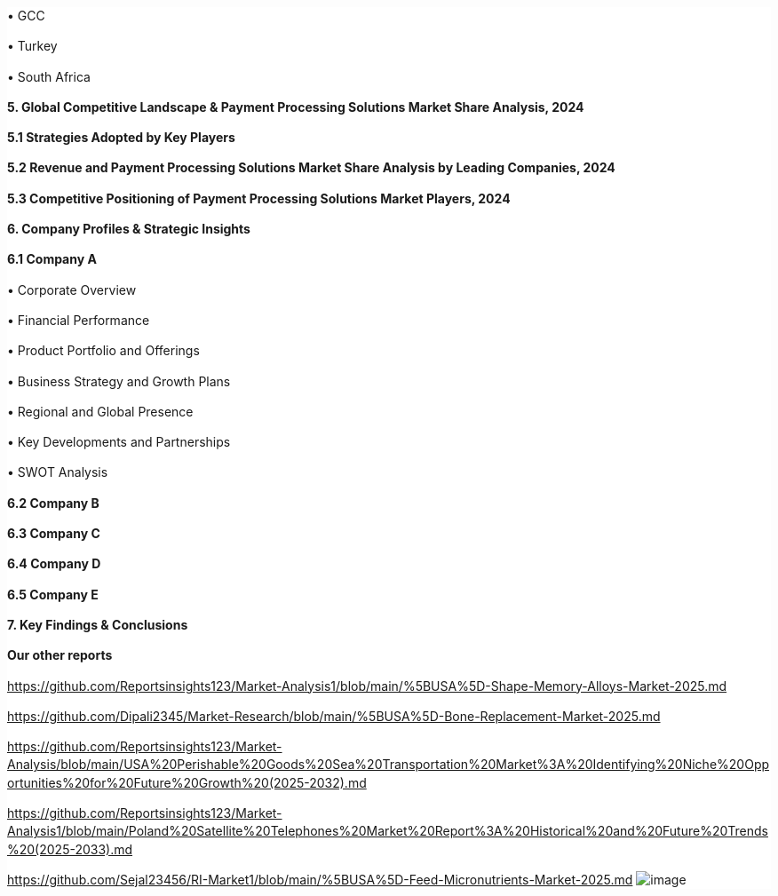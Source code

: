 • GCC

• Turkey

• South Africa

<strong>5. Global Competitive Landscape & Payment Processing Solutions Market Share Analysis, 2024</strong>

<strong>5.1 Strategies Adopted by Key Players</strong>

<strong>5.2 Revenue and Payment Processing Solutions Market Share Analysis by Leading Companies, 2024</strong>

<strong>5.3 Competitive Positioning of Payment Processing Solutions Market Players, 2024</strong>

<strong>6. Company Profiles & Strategic Insights</strong>

<strong>6.1 Company A</strong>

• Corporate Overview

• Financial Performance

• Product Portfolio and Offerings

• Business Strategy and Growth Plans

• Regional and Global Presence

• Key Developments and Partnerships

• SWOT Analysis

<strong>6.2 Company B</strong>

<strong>6.3 Company C</strong>

<strong>6.4 Company D</strong>

<strong>6.5 Company E</strong>

<strong>7. Key Findings & Conclusions</strong>

<strong>Our other reports</strong>

<a href=https://github.com/Reportsinsights123/Market-Analysis1/blob/main/%5BUSA%5D-Shape-Memory-Alloys-Market-2025.md>https://github.com/Reportsinsights123/Market-Analysis1/blob/main/%5BUSA%5D-Shape-Memory-Alloys-Market-2025.md</a>

<a href=https://github.com/Dipali2345/Market-Research/blob/main/%5BUSA%5D-Bone-Replacement-Market-2025.md>https://github.com/Dipali2345/Market-Research/blob/main/%5BUSA%5D-Bone-Replacement-Market-2025.md</a>

<a href=https://github.com/Reportsinsights123/Market-Analysis/blob/main/USA%20Perishable%20Goods%20Sea%20Transportation%20Market%3A%20Identifying%20Niche%20Opportunities%20for%20Future%20Growth%20(2025-2032).md>https://github.com/Reportsinsights123/Market-Analysis/blob/main/USA%20Perishable%20Goods%20Sea%20Transportation%20Market%3A%20Identifying%20Niche%20Opportunities%20for%20Future%20Growth%20(2025-2032).md</a>

<a href=https://github.com/Reportsinsights123/Market-Analysis1/blob/main/Poland%20Satellite%20Telephones%20Market%20Report%3A%20Historical%20and%20Future%20Trends%20(2025-2033).md>https://github.com/Reportsinsights123/Market-Analysis1/blob/main/Poland%20Satellite%20Telephones%20Market%20Report%3A%20Historical%20and%20Future%20Trends%20(2025-2033).md</a>

<a href=https://github.com/Sejal23456/RI-Market1/blob/main/%5BUSA%5D-Feed-Micronutrients-Market-2025.md>https://github.com/Sejal23456/RI-Market1/blob/main/%5BUSA%5D-Feed-Micronutrients-Market-2025.md</a>
![image](https://github.com/user-attachments/assets/448a319c-5b5c-4b5a-b06e-cf8d274239ba)
